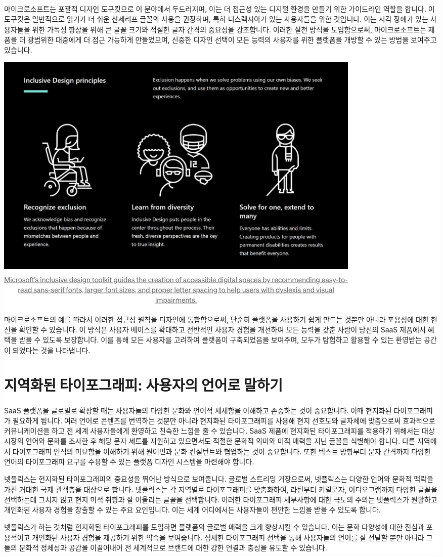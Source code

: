 <div class="content-ad"></div>

마이크로소프트는 포괄적 디자인 도구킷으로 이 분야에서 두드러지며, 이는 더 접근성 있는 디지털 환경을 만들기 위한 가이드라인 역할을 합니다. 이 도구킷은 일반적으로 읽기가 더 쉬운 산세리프 글꼴의 사용을 권장하며, 특히 디스렉시아가 있는 사용자들을 위한 것입니다. 이는 시각 장애가 있는 사용자들을 위한 가독성 향상을 위해 큰 글꼴 크기와 적절한 글자 간격의 중요성을 강조합니다. 이러한 실천 방식을 도입함으로써, 마이크로소프트는 제품을 더 광범위한 대중에게 더 접근 가능하게 만들었으며, 신중한 디자인 선택이 모든 능력의 사용자를 위한 플랫폼을 개방할 수 있는 방법을 보여주고 있습니다.

![이미지](/assets/img/2024-05-16-TypographyinSaaSHowItTransformsUserExperience_6.png)

마이크로소프트의 예를 따라서 이러한 접근성 원칙을 디자인에 통합함으로써, 단순히 플랫폼을 사용하기 쉽게 만드는 것뿐만 아니라 포용성에 대한 헌신을 확인할 수 있습니다. 이 방식은 사용자 베이스를 확대하고 전반적인 사용자 경험을 개선하여 모든 능력을 갖춘 사람이 당신의 SaaS 제품에서 혜택을 받을 수 있도록 보장합니다. 이를 통해 모든 사용자를 고려하여 플랫폼이 구축되었음을 보여주며, 모두가 탐험하고 활용할 수 있는 환영받는 공간이 되었다는 것을 나타냅니다.

# 지역화된 타이포그래피: 사용자의 언어로 말하기

<div class="content-ad"></div>

SaaS 플랫폼을 글로벌로 확장할 때는 사용자들의 다양한 문화와 언어적 세세함을 이해하고 존중하는 것이 중요합니다. 이때 현지화된 타이포그래피가 필요하게 됩니다. 여러 언어로 콘텐츠를 번역하는 것뿐만 아니라 현지화된 타이포그래피를 사용해 현지 선호도와 글자체에 맞춤으로써 효과적으로 커뮤니케이션을 하고 전 세계 사용자들에게 환영하고 친숙한 느낌을 줄 수 있습니다. SaaS 제품에 현지화된 타이포그래피를 적용하기 위해서는 대상 시장의 언어와 문화를 조사한 후 해당 문자 세트를 지원하고 있으면서도 적절한 문화적 의미와 미적 매력을 지닌 글꼴을 식별해야 합니다. 다른 지역에서 타이포그래피 인식의 미묘함을 이해하기 위해 원어민과 문화 컨설턴트와 협업하는 것이 중요합니다. 또한 텍스트 방향부터 문자 간격까지 다양한 언어의 타이포그래피 요구를 수용할 수 있는 플랫폼 디자인 시스템을 마련해야 합니다.

넷플릭스는 현지화된 타이포그래피의 중요성을 뛰어난 방식으로 보여줍니다. 글로벌 스트리밍 거장으로써, 넷플릭스는 다양한 언어와 문화적 맥락을 가진 거대한 국제 관객층을 대상으로 합니다. 넷플릭스는 각 지역별로 타이포그래피를 맞춤화하여, 라틴부터 키릴문자, 이디오그램까지 다양한 글꼴을 선택하는데 그치지 않고 현지 미적 취향과 잘 어울리는 글꼴을 선택합니다. 이러한 타이포그래피 세부사항에 대한 극도의 주의는 넷플릭스가 원활하고 개인화된 사용자 경험을 창출할 수 있는 주요 요인입니다. 이는 세계 어디에서든 사용자들이 편안한 느낌을 받을 수 있도록 합니다.

넷플릭스가 하는 것처럼 현지화된 타이포그래피를 도입하면 플랫폼의 글로벌 매력을 크게 향상시킬 수 있습니다. 이는 문화 다양성에 대한 진심과 포용적이고 개인화된 사용자 경험을 제공하기 위한 약속을 보여줍니다. 섬세한 타이포그래피 선택을 통해 사용자들의 언어를 잘 전달할 뿐만 아니라 그들의 문화적 정체성과 공감을 이끌어내어 전 세계적으로 브랜드에 대한 강한 연결과 충성을 유도할 수 있습니다.
